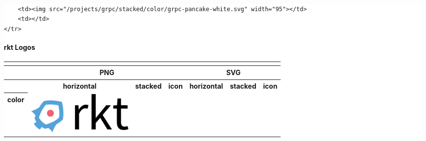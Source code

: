         <td><img src="/projects/grpc/stacked/color/grpc-pancake-white.svg" width="95"></td>
        <td></td>
    </tr>
</table>

#### rkt Logos

<table>
    <tr>
    	<th colspan="7"></th>
    </tr>
    <tr>
        <th></th>
        <th colspan="3">PNG</th>
        <th colspan="3">SVG</th>
    </tr>
    <tr>
        <th></th>
        <th>horizontal</th>
        <th>stacked</th>
        <th>icon</th>
        <th>horizontal</th>
        <th>stacked</th>
        <th>icon</th>
    </tr>
    <tr>
        <th>color</th>
        <td><img src="/projects/rkt/horizontal/color/rkt-horizontal-color.png" width="200"></td>